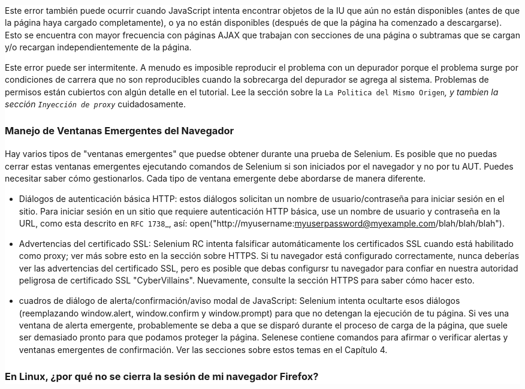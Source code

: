 Este error también puede ocurrir cuando JavaScript intenta
encontrar objetos de la IU que aún no están disponibles (antes de
que la página haya cargado completamente), o ya no están
disponibles (después de que la página ha comenzado a descargarse).
Esto se encuentra con mayor frecuencia con páginas AJAX que
trabajan con secciones de una página o subtramas que se cargan y/o
recargan independientemente de la página.

Este error puede ser intermitente. A menudo es imposible
reproducir el problema con un depurador porque el problema surge
por condiciones de carrera que no son reproducibles cuando la
sobrecarga del depurador se agrega al sistema. Problemas de
permisos están cubiertos con algún detalle en el tutorial.
Lee la sección sobre la `La Politica del Mismo Origen`_,
y tambien la sección `Inyección de proxy`_ cuidadosamente.


### Manejo de Ventanas Emergentes del Navegador

Hay varios tipos de "ventanas emergentes" que puedse obtener
durante una prueba de Selenium. Es posible que no puedas cerrar
estas ventanas emergentes ejecutando comandos de Selenium si son
iniciados por el navegador y no por tu AUT. Puedes necesitar
saber cómo gestionarlos. Cada tipo de ventana emergente debe
abordarse de manera diferente.

* Diálogos de autenticación básica HTTP: estos diálogos solicitan
  un nombre de usuario/contraseña para iniciar sesión en el sitio.
  Para iniciar sesión en un sitio que requiere autenticación HTTP básica,
  use un nombre de usuario y contraseña en la URL, como esta descrito en
  `RFC 1738`_, así: open("http://myusername:myuserpassword@myexample.com/blah/blah/blah").

* Advertencias del certificado SSL: Selenium RC intenta
  falsificar automáticamente los certificados SSL cuando está
  habilitado como proxy; ver más sobre esto en la sección sobre
  HTTPS. Si tu navegador está configurado correctamente, nunca
  deberías ver las advertencias del certificado SSL, pero es
  posible que debas configursr tu navegador para confiar en nuestra
  autoridad peligrosa de certificado SSL "CyberVillains".
  Nuevamente, consulte la sección HTTPS para saber cómo hacer esto.

* cuadros de diálogo de alerta/confirmación/aviso modal de
  JavaScript: Selenium intenta ocultarte esos diálogos
  (reemplazando window.alert, window.confirm y window.prompt)
  para que no detengan la ejecución de tu página. Si ves una
  ventana de alerta emergente, probablemente se deba a que se
  disparó durante el proceso de carga de la página, que suele ser
  demasiado pronto para que podamos proteger la página. Selenese
  contiene comandos para afirmar o verificar alertas y ventanas
  emergentes de confirmación. Ver las secciones sobre estos temas
  en el Capítulo 4.

### En Linux, ¿por qué no se cierra la sesión de mi navegador Firefox?
